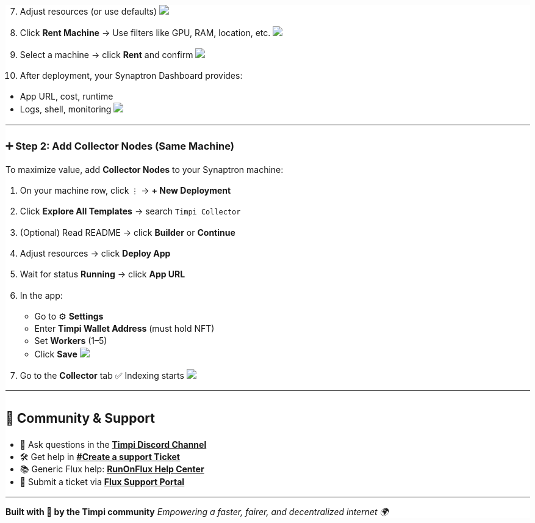 7. Adjust resources (or use defaults)
   ![](https://github.com/user-attachments/assets/6011c5b7-ba7b-4421-8a45-c31219680c26)

8. Click **Rent Machine**
   → Use filters like GPU, RAM, location, etc.
   ![](https://github.com/user-attachments/assets/07be5908-f10b-40a8-b7a0-b5227a3fb11e)

9. Select a machine → click **Rent** and confirm
   ![](https://github.com/user-attachments/assets/e7541468-b19a-4731-9d96-1a64f8e03ca8)

10. After deployment, your Synaptron Dashboard provides:

* App URL, cost, runtime
* Logs, shell, monitoring
  ![](https://github.com/user-attachments/assets/59896e32-5d17-47ce-b345-bcff562cbe97)

---

### ➕ Step 2: Add Collector Nodes (Same Machine)

To maximize value, add **Collector Nodes** to your Synaptron machine:

1. On your machine row, click `⋮` → **+ New Deployment**

2. Click **Explore All Templates** → search `Timpi Collector`

3. (Optional) Read README → click **Builder** or **Continue**

4. Adjust resources → click **Deploy App**

5. Wait for status **Running** → click **App URL**

6. In the app:

   * Go to ⚙️ **Settings**
   * Enter **Timpi Wallet Address** (must hold NFT)
   * Set **Workers** (1–5)
   * Click **Save**
     ![](https://github.com/user-attachments/assets/7ee5798e-7b8e-4915-b45d-2cb9d529dfcf)

7. Go to the **Collector** tab
   ✅ Indexing starts
   ![](https://github.com/user-attachments/assets/b86e19fd-7d37-417c-a581-ce3c16b82d4c)

---


## 🙋 Community & Support

* 💬 Ask questions in the [**Timpi Discord Channel**](https://discord.com/channels/946982023245992006)
* 🛠️ Get help in [**#Create a support Ticket**](https://discord.com/channels/946982023245992006/1179427377844068493)
* 📚 Generic Flux help: [**RunOnFlux Help Center**](https://help.runonflux.io/)
* 🧾 Submit a ticket via [**Flux Support Portal**](https://support.runonflux.io/support/home)

---

**Built with 🧠 by the Timpi community**
*Empowering a faster, fairer, and decentralized internet 🌍*
